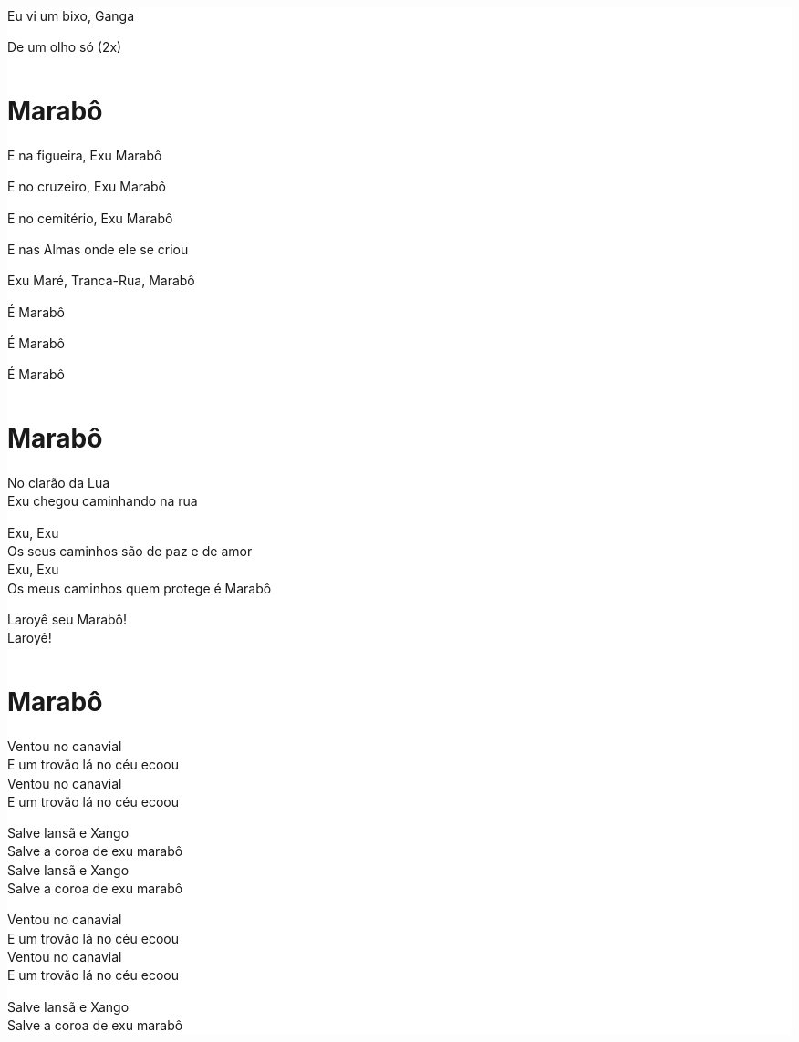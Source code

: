 Eu vi um bixo, Ganga

De um olho só (2x)

# Marabô

E na figueira, Exu Marabô

E no cruzeiro, Exu Marabô

E no cemitério, Exu Marabô

E nas Almas onde ele se criou

Exu Maré, Tranca-Rua, Marabô

É Marabô

É Marabô

É Marabô

# Marabô

No clarão da Lua  
Exu chegou caminhando na rua

Exu, Exu  
Os seus caminhos são de paz e de amor  
Exu, Exu  
Os meus caminhos quem protege é Marabô

Laroyê seu Marabô!  
Laroyê!

# Marabô

Ventou no canavial  
E um trovão lá no céu ecoou  
Ventou no canavial  
E um trovão lá no céu ecoou

Salve Iansã e Xango  
Salve a coroa de exu marabô  
Salve Iansã e Xango  
Salve a coroa de exu marabô

Ventou no canavial  
E um trovão lá no céu ecoou  
Ventou no canavial  
E um trovão lá no céu ecoou

Salve Iansã e Xango  
Salve a coroa de exu marabô

